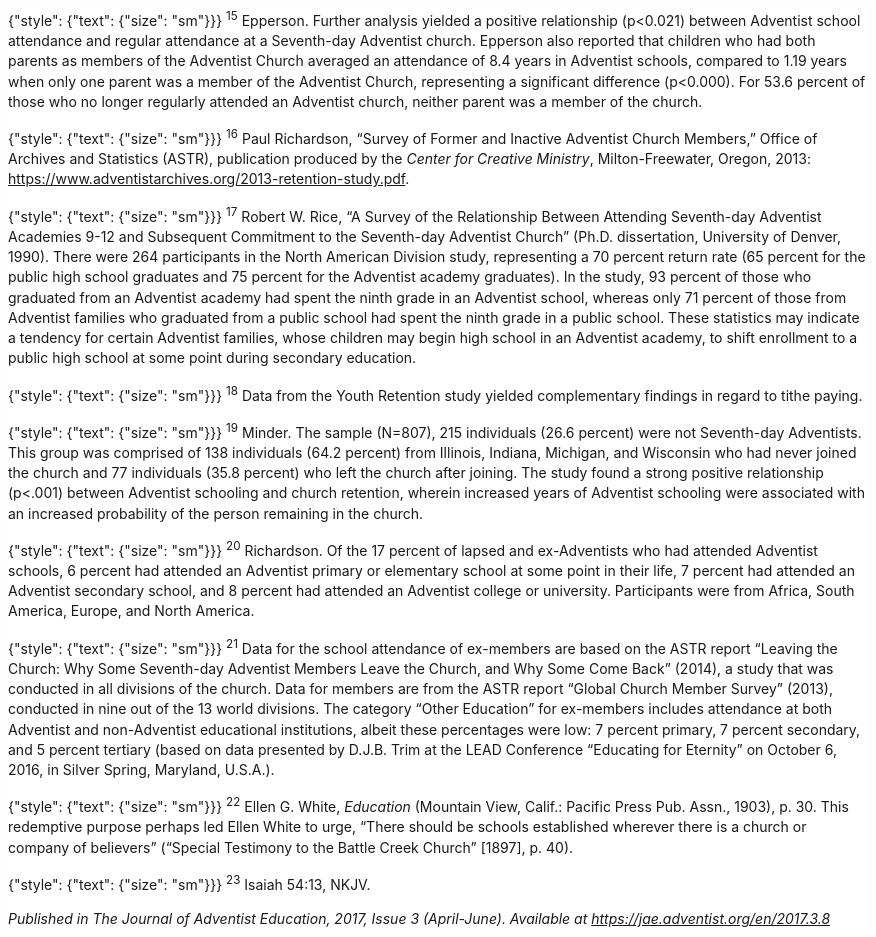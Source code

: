 {"style": {"text": {"size": "sm"}}}
<sup>15</sup> Epperson. Further analysis yielded a positive relationship (p<0.021) between Adventist school attendance and regular attendance at a Seventh-day Adventist church. Epperson also reported that children who had both parents as members of the Adventist Church averaged an attendance of 8.4 years in Adventist schools, compared to 1.19 years when only one parent was a member of the Adventist Church, representing a significant difference (p<0.000). For 53.6 percent of those who no longer regularly attended an Adventist church, neither parent was a member of the church.

{"style": {"text": {"size": "sm"}}}
<sup>16</sup> Paul Richardson, “Survey of Former and Inactive Adventist Church Members,” Office of Archives and Statistics (ASTR), publication produced by the _Center for Creative Ministry_, Milton-Freewater, Oregon, 2013: https://www.adventistarchives.org/2013-retention-study.pdf.

{"style": {"text": {"size": "sm"}}}
<sup>17</sup> Robert W. Rice, “A Survey of the Relationship Between Attending Seventh-day Adventist Academies 9-12 and Subsequent Commitment to the Seventh-day Adventist Church” (Ph.D. dissertation, University of Denver, 1990). There were 264 participants in the North American Division study, representing a 70 percent return rate (65 percent for the public high school graduates and 75 percent for the Adventist academy graduates). In the study, 93 percent of those who graduated from an Adventist academy had spent the ninth grade in an Adventist school, whereas only 71 percent of those from Adventist families who graduated from a public school had spent the ninth grade in a public school. These statistics may indicate a tendency for certain Adventist families, whose children may begin high school in an Adventist academy, to shift enrollment to a public high school at some point during secondary education.

{"style": {"text": {"size": "sm"}}}
<sup>18</sup> Data from the Youth Retention study yielded complementary findings in regard to tithe paying.

{"style": {"text": {"size": "sm"}}}
<sup>19</sup> Minder. The sample (N=807), 215 individuals (26.6 percent) were not Seventh-day Adventists. This group was comprised of 138 individuals (64.2 percent) from Illinois, Indiana, Michigan, and Wisconsin who had never joined the church and 77 individuals (35.8 percent) who left the church after joining. The study found a strong positive relationship (p<.001) between Adventist schooling and church retention, wherein increased years of Adventist schooling were associated with an increased probability of the person remaining in the church.

{"style": {"text": {"size": "sm"}}}
<sup>20</sup> Richardson. Of the 17 percent of lapsed and ex-Adventists who had attended Adventist schools, 6 percent had attended an Adventist primary or elementary school at some point in their life, 7 percent had attended an Adventist secondary school, and 8 percent had attended an Adventist college or university. Participants were from Africa, South America, Europe, and North America.

{"style": {"text": {"size": "sm"}}}
<sup>21</sup> Data for the school attendance of ex-members are based on the ASTR report “Leaving the Church: Why Some Seventh-day Adventist Members Leave the Church, and Why Some Come Back” (2014), a study that was conducted in all divisions of the church. Data for members are from the ASTR report “Global Church Member Survey” (2013), conducted in nine out of the 13 world divisions. The category “Other Education” for ex-members includes attendance at both Adventist and non-Adventist educational institutions, albeit these percentages were low: 7 percent primary, 7 percent secondary, and 5 percent tertiary (based on data presented by D.J.B. Trim at the LEAD Conference “Educating for Eternity” on October 6, 2016, in Silver Spring, Maryland, U.S.A.).

{"style": {"text": {"size": "sm"}}}
<sup>22</sup> Ellen G. White, _Education_ (Mountain View, Calif.: Pacific Press Pub. Assn., 1903), p. 30. This redemptive purpose perhaps led Ellen White to urge, “There should be schools established wherever there is a church or company of believers” (“Special Testimony to the Battle Creek Church” [1897], p. 40).

{"style": {"text": {"size": "sm"}}}
<sup>23</sup> Isaiah 54:13, NKJV.

_Published in The Journal of Adventist Education, 2017, Issue 3 (April-June). Available at https://jae.adventist.org/en/2017.3.8_